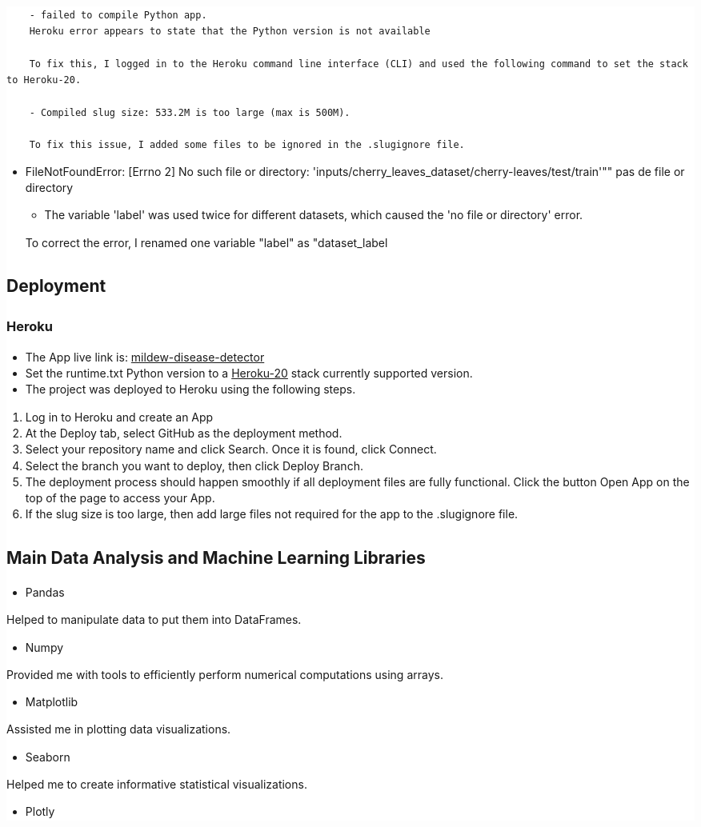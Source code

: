         - failed to compile Python app.
        Heroku error appears to state that the Python version is not available

        To fix this, I logged in to the Heroku command line interface (CLI) and used the following command to set the stack to Heroku-20.
    
        - Compiled slug size: 533.2M is too large (max is 500M). 

        To fix this issue, I added some files to be ignored in the .slugignore file.


 - FileNotFoundError: [Errno 2] No such file or directory: 'inputs/cherry_leaves_dataset/cherry-leaves/test/train'"" pas de file or directory

    - The variable 'label' was used twice for different datasets, which caused the 'no file or directory' error.

    To correct the error, I renamed one variable "label" as "dataset_label


## Deployment

### Heroku

- The App live link is: [mildew-disease-detector](https://mildew-disease-detector-0d7a7c28b9a4.herokuapp.com/)
- Set the runtime.txt Python version to a [Heroku-20](https://devcenter.heroku.com/articles/python-support#supported-runtimes) stack currently supported version.
- The project was deployed to Heroku using the following steps.

1. Log in to Heroku and create an App
2. At the Deploy tab, select GitHub as the deployment method.
3. Select your repository name and click Search. Once it is found, click Connect.
4. Select the branch you want to deploy, then click Deploy Branch.
5. The deployment process should happen smoothly if all deployment files are fully functional. Click the button Open App on the top of the page to access your App.
6. If the slug size is too large, then add large files not required for the app to the .slugignore file.

## Main Data Analysis and Machine Learning Libraries

- Pandas 

Helped to manipulate data to put them into DataFrames.

- Numpy

Provided me with tools to efficiently perform numerical computations using arrays.

- Matplotlib 

 Assisted me in plotting data visualizations.

- Seaborn 

Helped me to create informative statistical visualizations.

- Plotly 
